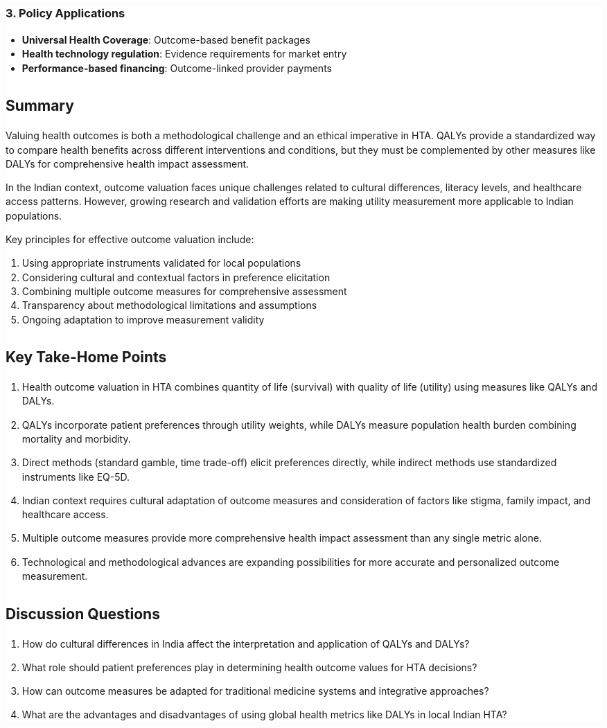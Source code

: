 ### 3. Policy Applications
- **Universal Health Coverage**: Outcome-based benefit packages
- **Health technology regulation**: Evidence requirements for market entry
- **Performance-based financing**: Outcome-linked provider payments

## Summary

Valuing health outcomes is both a methodological challenge and an ethical imperative in HTA. QALYs provide a standardized way to compare health benefits across different interventions and conditions, but they must be complemented by other measures like DALYs for comprehensive health impact assessment.

In the Indian context, outcome valuation faces unique challenges related to cultural differences, literacy levels, and healthcare access patterns. However, growing research and validation efforts are making utility measurement more applicable to Indian populations.

Key principles for effective outcome valuation include:
1. Using appropriate instruments validated for local populations
2. Considering cultural and contextual factors in preference elicitation
3. Combining multiple outcome measures for comprehensive assessment
4. Transparency about methodological limitations and assumptions
5. Ongoing adaptation to improve measurement validity

## Key Take-Home Points

1. Health outcome valuation in HTA combines quantity of life (survival) with quality of life (utility) using measures like QALYs and DALYs.

2. QALYs incorporate patient preferences through utility weights, while DALYs measure population health burden combining mortality and morbidity.

3. Direct methods (standard gamble, time trade-off) elicit preferences directly, while indirect methods use standardized instruments like EQ-5D.

4. Indian context requires cultural adaptation of outcome measures and consideration of factors like stigma, family impact, and healthcare access.

5. Multiple outcome measures provide more comprehensive health impact assessment than any single metric alone.

6. Technological and methodological advances are expanding possibilities for more accurate and personalized outcome measurement.

## Discussion Questions

1. How do cultural differences in India affect the interpretation and application of QALYs and DALYs?

2. What role should patient preferences play in determining health outcome values for HTA decisions?

3. How can outcome measures be adapted for traditional medicine systems and integrative approaches?

4. What are the advantages and disadvantages of using global health metrics like DALYs in local Indian HTA?
